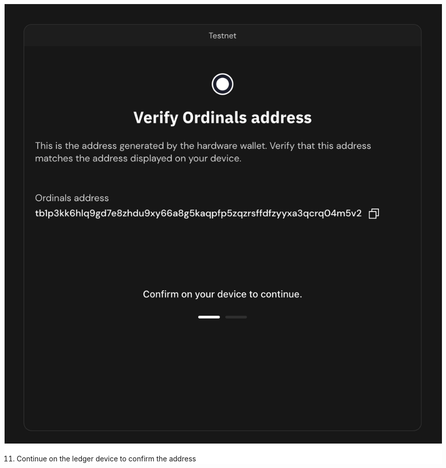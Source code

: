 ![setup-ledger-live-bitcoin-address](../../static/img/ledger-core/Xverse_screenshots/xverse-add-account-14.png)
</p>

11. Continue on the ledger device to confirm the address

<p align="center" style={{zoom:"90%"}}>